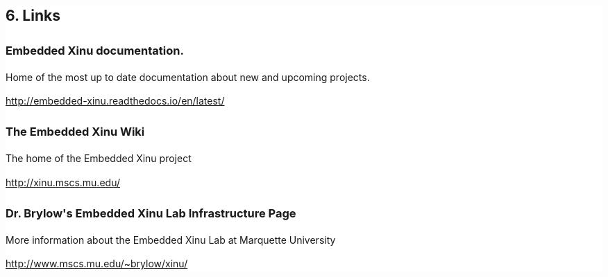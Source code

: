 ## 6. Links

### Embedded Xinu documentation.

Home of the most up to date documentation about new and upcoming projects.

http://embedded-xinu.readthedocs.io/en/latest/

### The Embedded Xinu Wiki

The home of the Embedded Xinu project

http://xinu.mscs.mu.edu/

### Dr. Brylow's Embedded Xinu Lab Infrastructure Page

More information about the Embedded Xinu Lab at Marquette University

http://www.mscs.mu.edu/~brylow/xinu/
